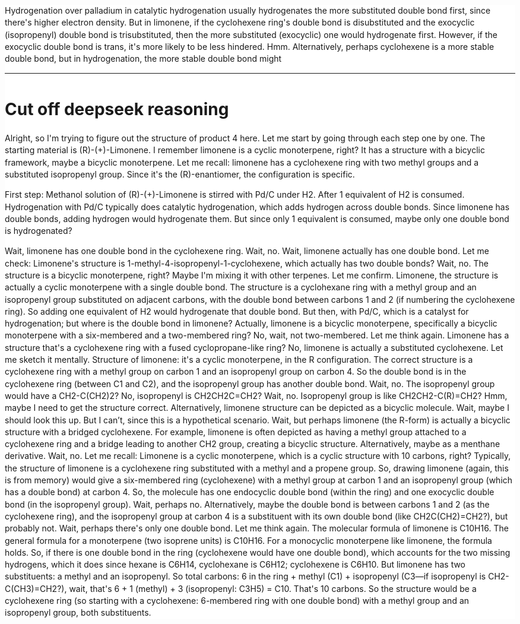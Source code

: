 Hydrogenation over palladium in catalytic hydrogenation usually hydrogenates the more substituted double bond first, since there's higher electron density. But in limonene, if the cyclohexene ring's double bond is disubstituted and the exocyclic (isopropenyl) double bond is trisubstituted, then the more substituted (exocyclic) one would hydrogenate first. However, if the exocyclic double bond is trans, it's more likely to be less hindered. Hmm. Alternatively, perhaps cyclohexene is a more stable double bond, but in hydrogenation, the more stable double bond might

---

# Cut off deepseek reasoning

Alright, so I'm trying to figure out the structure of product 4 here. Let me start by going through each step one by one. The starting material is (R)-(+)-Limonene. I remember limonene is a cyclic monoterpene, right? It has a structure with a bicyclic framework, maybe a bicyclic monoterpene. Let me recall: limonene has a cyclohexene ring with two methyl groups and a substituted isopropenyl group. Since it's the (R)-enantiomer, the configuration is specific. 

First step: Methanol solution of (R)-(+)-Limonene is stirred with Pd/C under H2. After 1 equivalent of H2 is consumed. Hydrogenation with Pd/C typically does catalytic hydrogenation, which adds hydrogen across double bonds. Since limonene has double bonds, adding hydrogen would hydrogenate them. But since only 1 equivalent is consumed, maybe only one double bond is hydrogenated? 

Wait, limonene has one double bond in the cyclohexene ring. Wait, no. Wait, limonene actually has one double bond. Let me check: Limonene's structure is 1-methyl-4-isopropenyl-1-cyclohexene, which actually has two double bonds? Wait, no. The structure is a bicyclic monoterpene, right? Maybe I'm mixing it with other terpenes. Let me confirm. Limonene, the structure is actually a cyclic monoterpene with a single double bond. The structure is a cyclohexane ring with a methyl group and an isopropenyl group substituted on adjacent carbons, with the double bond between carbons 1 and 2 (if numbering the cyclohexene ring). So adding one equivalent of H2 would hydrogenate that double bond. But then, with Pd/C, which is a catalyst for hydrogenation; but where is the double bond in limonene? Actually, limonene is a bicyclic monoterpene, specifically a bicyclic monoterpene with a six-membered and a two-membered ring? No, wait, not two-membered. Let me think again. Limonene has a structure that's a cyclohexene ring with a fused cyclopropane-like ring? No, limonene is actually a substituted cyclohexene. Let me sketch it mentally. Structure of limonene: it's a cyclic monoterpene, in the R configuration. The correct structure is a cyclohexene ring with a methyl group on carbon 1 and an isopropenyl group on carbon 4. So the double bond is in the cyclohexene ring (between C1 and C2), and the isopropenyl group has another double bond. Wait, no. The isopropenyl group would have a CH2-C(CH2)2? No, isopropenyl is CH2CH2C=CH2? Wait, no. Isopropenyl group is like CH2CH2-C(R)=CH2? Hmm, maybe I need to get the structure correct. Alternatively, limonene structure can be depicted as a bicyclic molecule. Wait, maybe I should look this up. But I can’t, since this is a hypothetical scenario. Wait, but perhaps limonene (the R-form) is actually a bicyclic structure with a bridged cyclohexene. For example, limonene is often depicted as having a methyl group attached to a cyclohexene ring and a bridge leading to another CH2 group, creating a bicyclic structure. Alternatively, maybe as a menthane derivative. Wait, no. Let me recall: Limonene is a cyclic monoterpene, which is a cyclic structure with 10 carbons, right? Typically, the structure of limonene is a cyclohexene ring substituted with a methyl and a propene group. So, drawing limonene (again, this is from memory) would give a six-membered ring (cyclohexene) with a methyl group at carbon 1 and an isopropenyl group (which has a double bond) at carbon 4. So, the molecule has one endocyclic double bond (within the ring) and one exocyclic double bond (in the isopropenyl group). Wait, perhaps no. Alternatively, maybe the double bond is between carbons 1 and 2 (as the cyclohexene ring), and the isopropenyl group at carbon 4 is a substituent with its own double bond (like CH2C(CH2)=CH2?), but probably not. Wait, perhaps there's only one double bond. Let me think again. The molecular formula of limonene is C10H16. The general formula for a monoterpene (two isoprene units) is C10H16. For a monocyclic monoterpene like limonene, the formula holds. So, if there is one double bond in the ring (cyclohexene would have one double bond), which accounts for the two missing hydrogens, which it does since hexane is C6H14, cyclohexane is C6H12; cyclohexene is C6H10. But limonene has two substituents: a methyl and an isopropenyl. So total carbons: 6 in the ring + methyl (C1) + isopropenyl (C3—if isopropenyl is CH2-C(CH3)=CH2?), wait, that's 6 + 1 (methyl) + 3 (isopropenyl: C3H5) = C10. That's 10 carbons. So the structure would be a cyclohexene ring (so starting with a cyclohexene: 6-membered ring with one double bond) with a methyl group and an isopropenyl group, both substituents.

